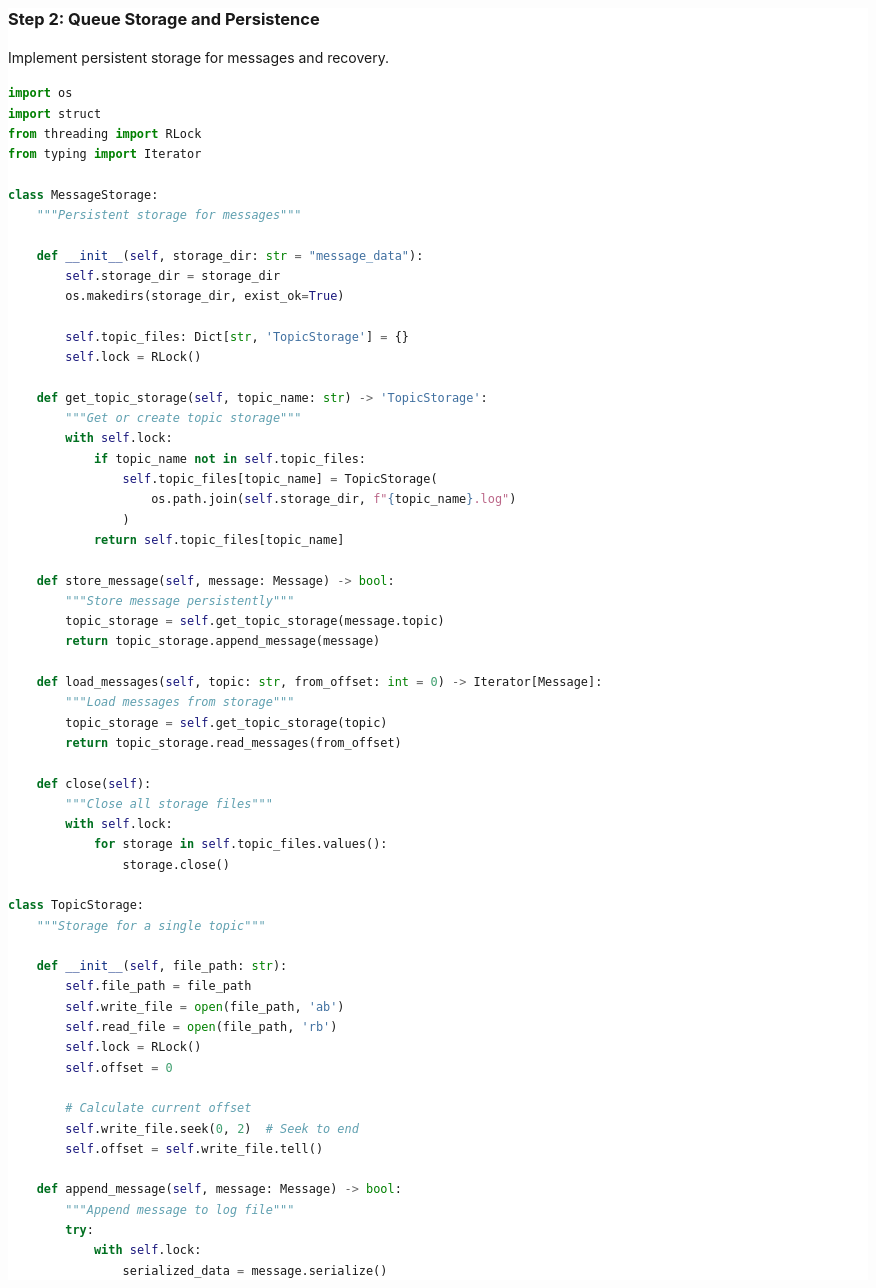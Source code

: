 ### Step 2: Queue Storage and Persistence

Implement persistent storage for messages and recovery.

```python
import os
import struct
from threading import RLock
from typing import Iterator

class MessageStorage:
    """Persistent storage for messages"""
    
    def __init__(self, storage_dir: str = "message_data"):
        self.storage_dir = storage_dir
        os.makedirs(storage_dir, exist_ok=True)
        
        self.topic_files: Dict[str, 'TopicStorage'] = {}
        self.lock = RLock()
    
    def get_topic_storage(self, topic_name: str) -> 'TopicStorage':
        """Get or create topic storage"""
        with self.lock:
            if topic_name not in self.topic_files:
                self.topic_files[topic_name] = TopicStorage(
                    os.path.join(self.storage_dir, f"{topic_name}.log")
                )
            return self.topic_files[topic_name]
    
    def store_message(self, message: Message) -> bool:
        """Store message persistently"""
        topic_storage = self.get_topic_storage(message.topic)
        return topic_storage.append_message(message)
    
    def load_messages(self, topic: str, from_offset: int = 0) -> Iterator[Message]:
        """Load messages from storage"""
        topic_storage = self.get_topic_storage(topic)
        return topic_storage.read_messages(from_offset)
    
    def close(self):
        """Close all storage files"""
        with self.lock:
            for storage in self.topic_files.values():
                storage.close()

class TopicStorage:
    """Storage for a single topic"""
    
    def __init__(self, file_path: str):
        self.file_path = file_path
        self.write_file = open(file_path, 'ab')
        self.read_file = open(file_path, 'rb')
        self.lock = RLock()
        self.offset = 0
        
        # Calculate current offset
        self.write_file.seek(0, 2)  # Seek to end
        self.offset = self.write_file.tell()
    
    def append_message(self, message: Message) -> bool:
        """Append message to log file"""
        try:
            with self.lock:
                serialized_data = message.serialize()
```